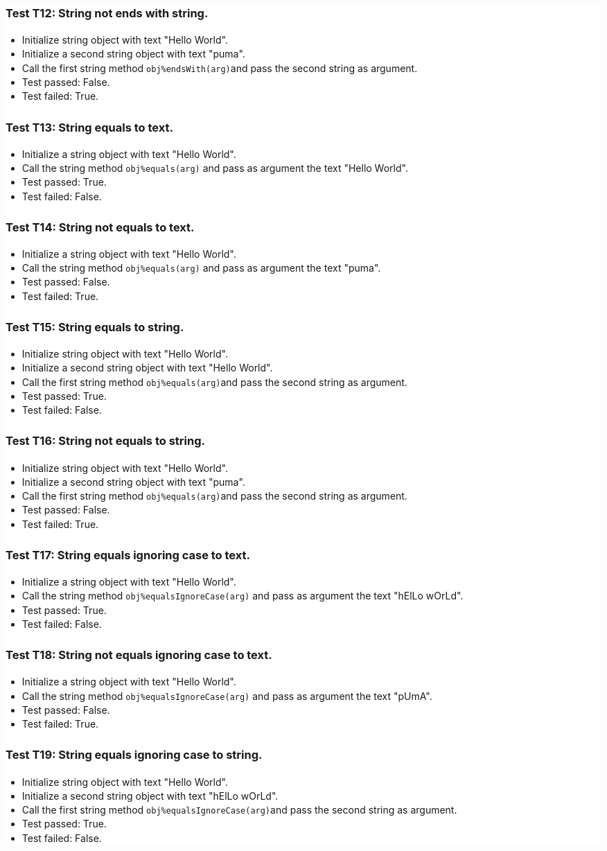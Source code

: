 ### Test T12: String not ends with string.
- Initialize string object with text "Hello World".
- Initialize a second string object with text "puma".
- Call the first string method `obj%endsWith(arg)`and pass the second string as argument.
- Test passed: False.
- Test failed: True.

### Test T13: String equals to text.
- Initialize a string object with text "Hello World".
- Call the string method `obj%equals(arg)` and pass as argument the text "Hello World".
- Test passed: True.
- Test failed: False.

### Test T14: String not equals to text.
- Initialize a string object with text "Hello World".
- Call the string method `obj%equals(arg)` and pass as argument the text "puma".
- Test passed: False.
- Test failed: True.

### Test T15: String equals to string.
- Initialize string object with text "Hello World".
- Initialize a second string object with text "Hello World".
- Call the first string method `obj%equals(arg)`and pass the second string as argument.
- Test passed: True.
- Test failed: False.

### Test T16: String not equals to string.
- Initialize string object with text "Hello World".
- Initialize a second string object with text "puma".
- Call the first string method `obj%equals(arg)`and pass the second string as argument.
- Test passed: False.
- Test failed: True.

### Test T17: String equals ignoring case to text.
- Initialize a string object with text "Hello World".
- Call the string method `obj%equalsIgnoreCase(arg)` and pass as argument the text "hElLo wOrLd".
- Test passed: True.
- Test failed: False.

### Test T18: String not equals ignoring case to text.
- Initialize a string object with text "Hello World".
- Call the string method `obj%equalsIgnoreCase(arg)` and pass as argument the text "pUmA".
- Test passed: False.
- Test failed: True.

### Test T19: String equals ignoring case to string.
- Initialize string object with text "Hello World".
- Initialize a second string object with text "hElLo wOrLd".
- Call the first string method `obj%equalsIgnoreCase(arg)`and pass the second string as argument.
- Test passed: True.
- Test failed: False.
